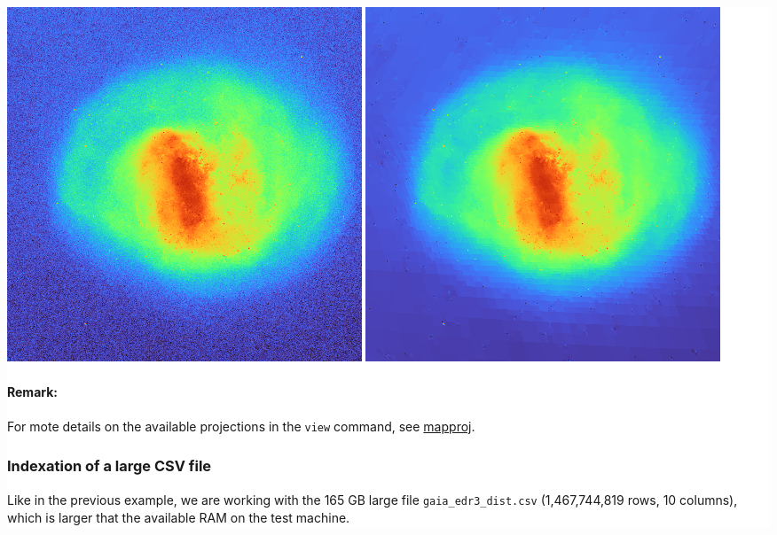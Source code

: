![](img/gaia_edr3_dist.dens.lmc.png)
![](img/gaia_edr3_dist.dens.mom.lmc.png)

#### Remark:

For mote details on the available projections in the `view` command,
see [mapproj](https://github.com/cds-astro/cds-mapproj-rust).

### Indexation of a large CSV file

Like in the previous example, we are working with the 165 GB large file `gaia_edr3_dist.csv`
(1\,467\,744\,819 rows, 10 columns), which is larger that the available RAM on the test machine.

